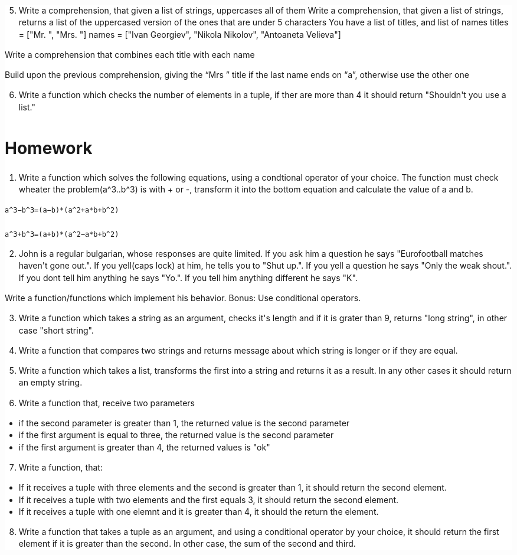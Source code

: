 5. Write a comprehension, that given a list of strings, uppercases all of them
Write a comprehension, that given a list of strings, returns a list of the uppercased version of the ones that are under 5 characters
You have a list of titles, and list of names
titles = ["Mr. ", "Mrs. "]
names = ["Ivan Georgiev", "Nikola Nikolov", "Antoaneta Velieva"]
    
Write a comprehension that combines each title with each name

Build upon the previous comprehension, giving the “Mrs ” title if the last name ends on “a”, otherwise use the other one

6. Write a function which checks the number of elements in a tuple, if ther are more than 4 it should return "Shouldn't you use a list."

# Homework

1. Write a function which solves the following equations, using a condtional operator of your choice. The function must check wheater the problem(a^3..b^3) is with + or -, transform it into the bottom equation and calculate the value of a and b.
```
a^3−b^3=(a−b)*(a^2+a*b+b^2) 

a^3+b^3=(a+b)*(a^2−a*b+b^2)
```

2. John is a regular bulgarian, whose responses are quite limited. 
If you ask him a question he says "Eurofootball matches haven't gone out.".
If you yell(caps lock) at him, he tells you to "Shut up.".
If you yell a question he says "Only the weak shout.".
If you dont tell him anything he says "Yo.".
If you tell him anything different he says "K".

Write a function/functions which implement his behavior. 
Bonus: Use conditional operators.

3. Write a function which takes a string as an argument, checks it's length and if it is grater than 9, returns "long string", in other case "short string".

4. Write a function that compares two strings and returns message about which string is longer or if they are equal.

5. Write a function which takes a list, transforms the first into a string and returns it as a result. In any other cases it should return an empty string.


6. Write a function that, receive two parameters
- if the second parameter is greater than 1, the returned value is the second parameter
- if the first argument is equal to three, the returned value is the second parameter
- if the first argument is greater than 4, the returned values is "ok"

7. Write a function, that:
- If it receives a tuple with three elements and the second is greater than 1, it should return the second element.
- If it receives a tuple with two elements and the first equals 3, it should return the second element.
- If it receives a tuple with one elemnt and it is greater than 4, it should the return the element.

8. Write a function that takes a tuple as an argument, and using a conditional operator by your choice, it should return the first element if it is greater than the second. In other case, the sum of the second and third.
